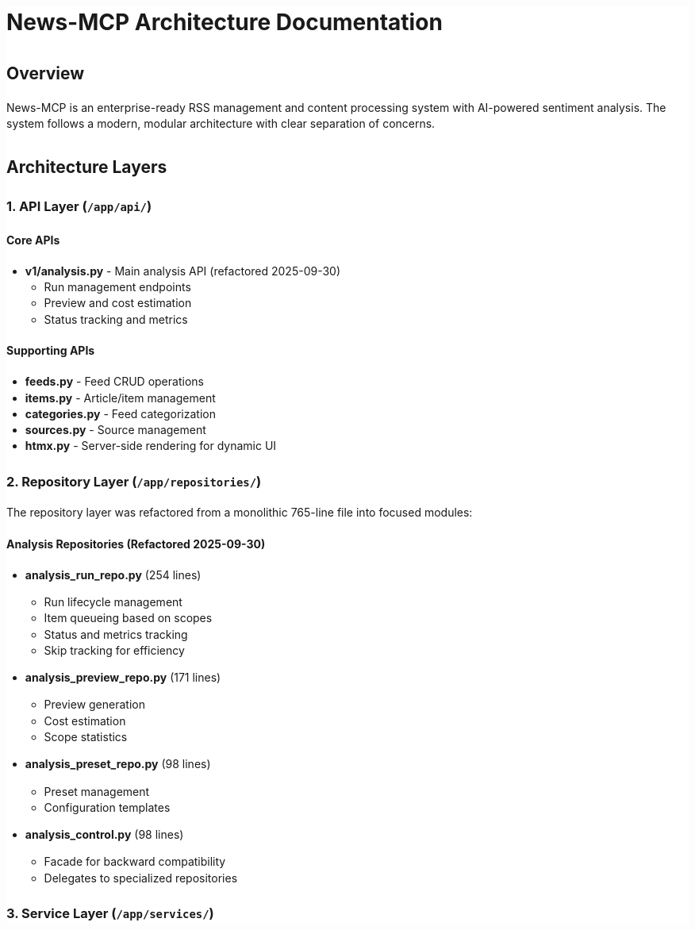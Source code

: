 # News-MCP Architecture Documentation

## Overview

News-MCP is an enterprise-ready RSS management and content processing system with AI-powered sentiment analysis. The system follows a modern, modular architecture with clear separation of concerns.

## Architecture Layers

### 1. API Layer (`/app/api/`)

#### Core APIs
- **v1/analysis.py** - Main analysis API (refactored 2025-09-30)
  - Run management endpoints
  - Preview and cost estimation
  - Status tracking and metrics

#### Supporting APIs
- **feeds.py** - Feed CRUD operations
- **items.py** - Article/item management
- **categories.py** - Feed categorization
- **sources.py** - Source management
- **htmx.py** - Server-side rendering for dynamic UI

### 2. Repository Layer (`/app/repositories/`)

The repository layer was refactored from a monolithic 765-line file into focused modules:

#### Analysis Repositories (Refactored 2025-09-30)
- **analysis_run_repo.py** (254 lines)
  - Run lifecycle management
  - Item queueing based on scopes
  - Status and metrics tracking
  - Skip tracking for efficiency

- **analysis_preview_repo.py** (171 lines)
  - Preview generation
  - Cost estimation
  - Scope statistics

- **analysis_preset_repo.py** (98 lines)
  - Preset management
  - Configuration templates

- **analysis_control.py** (98 lines)
  - Facade for backward compatibility
  - Delegates to specialized repositories

### 3. Service Layer (`/app/services/`)
